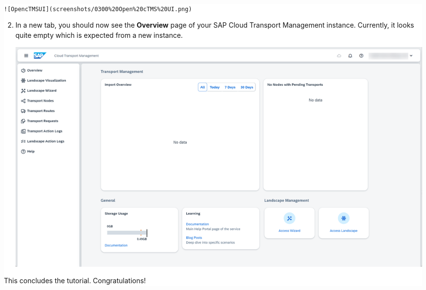     ![OpencTMSUI](screenshots/0300%20Open%20cTMS%20UI.png)

2. In a new tab, you should now see the **Overview** page of your SAP Cloud Transport Management instance. Currently, it looks quite empty which is expected from a new instance. 

    ![cTMSUIAccessSuccessful](screenshots/0310%20cTMS%20UI%20access%20successful.png)


This concludes the tutorial. Congratulations!
